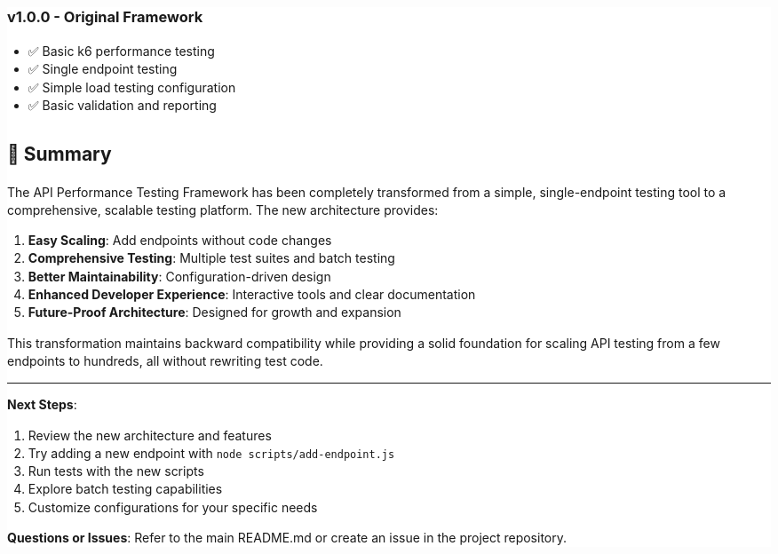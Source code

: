 ### **v1.0.0 - Original Framework**
- ✅ Basic k6 performance testing
- ✅ Single endpoint testing
- ✅ Simple load testing configuration
- ✅ Basic validation and reporting

## 🎯 Summary

The API Performance Testing Framework has been completely transformed from a simple, single-endpoint testing tool to a comprehensive, scalable testing platform. The new architecture provides:

1. **Easy Scaling**: Add endpoints without code changes
2. **Comprehensive Testing**: Multiple test suites and batch testing
3. **Better Maintainability**: Configuration-driven design
4. **Enhanced Developer Experience**: Interactive tools and clear documentation
5. **Future-Proof Architecture**: Designed for growth and expansion

This transformation maintains backward compatibility while providing a solid foundation for scaling API testing from a few endpoints to hundreds, all without rewriting test code.

---

**Next Steps**: 
1. Review the new architecture and features
2. Try adding a new endpoint with `node scripts/add-endpoint.js`
3. Run tests with the new scripts
4. Explore batch testing capabilities
5. Customize configurations for your specific needs

**Questions or Issues**: Refer to the main README.md or create an issue in the project repository.
